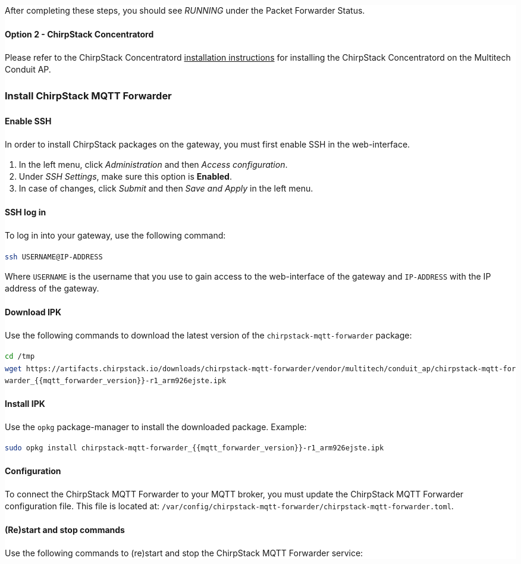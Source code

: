 After completing these steps, you should see _RUNNING_ under the Packet Forwarder Status.

#### Option 2 - ChirpStack Concentratord

Please refer to the ChirpStack Concentratord [installation instructions](../../chirpstack-concentratord/installation/multitech.md)
for installing the ChirpStack Concentratord on the Multitech Conduit AP.

### Install ChirpStack MQTT Forwarder

#### Enable SSH

In order to install ChirpStack packages on the gateway, you must first enable SSH
in the web-interface.

1. In the left menu, click _Administration_ and then _Access configuration_. 
2. Under _SSH Settings_, make sure this option is **Enabled**.
3. In case of changes, click _Submit_ and then _Save and Apply_ in the left menu.

#### SSH log in

To log in into your gateway, use the following command:

```bash
ssh USERNAME@IP-ADDRESS
```

Where `USERNAME` is the username that you use to gain access to the web-interface
of the gateway and `IP-ADDRESS` with the IP address of the gateway.

#### Download IPK

Use the following commands to download the latest version of the
`chirpstack-mqtt-forwarder` package:

```bash
cd /tmp
wget https://artifacts.chirpstack.io/downloads/chirpstack-mqtt-forwarder/vendor/multitech/conduit_ap/chirpstack-mqtt-forwarder_{{mqtt_forwarder_version}}-r1_arm926ejste.ipk
```

#### Install IPK

Use the `opkg` package-manager to install the downloaded package. Example:

```bash
sudo opkg install chirpstack-mqtt-forwarder_{{mqtt_forwarder_version}}-r1_arm926ejste.ipk
```

#### Configuration

To connect the ChirpStack MQTT Forwarder to your MQTT broker, you must update
the ChirpStack MQTT Forwarder configuration file. This file is located at:
`/var/config/chirpstack-mqtt-forwarder/chirpstack-mqtt-forwarder.toml`.

#### (Re)start and stop commands

Use the following commands to (re)start and stop the ChirpStack MQTT Forwarder
service:
